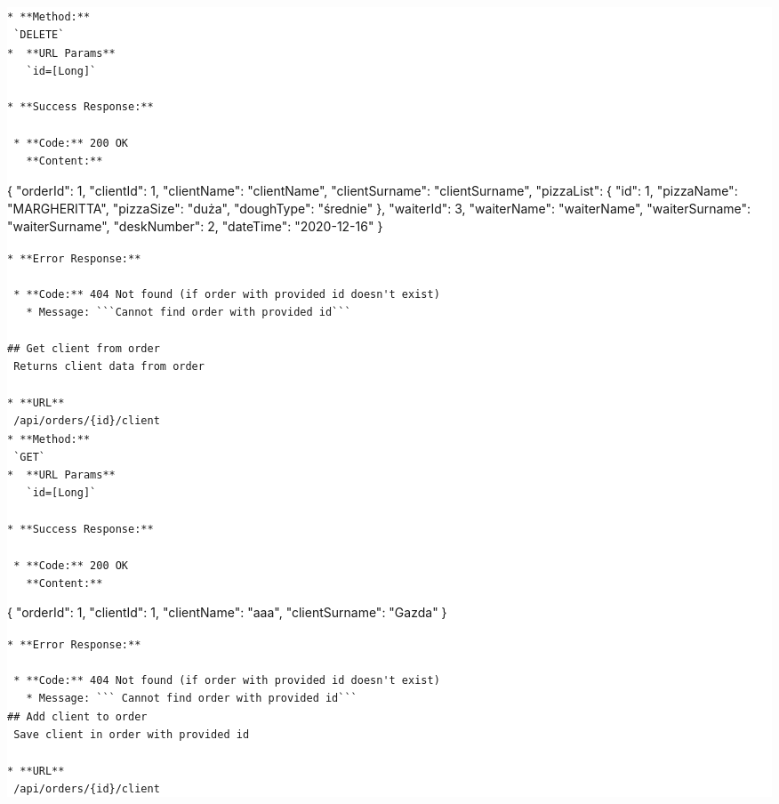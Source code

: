  ```  
* **Method:**
  `DELETE`
*  **URL Params**
    `id=[Long]`

* **Success Response:**

  * **Code:** 200 OK
    **Content:** 
``` 
{
	"orderId":  1,
	"clientId":  1,
	"clientName":  "clientName",
	"clientSurname":  "clientSurname",
	"pizzaList":  {
		"id":  1,
		"pizzaName":  "MARGHERITTA",
		"pizzaSize":  "duża",
		"doughType":  "średnie"
		},
	"waiterId":  3,
	"waiterName":  "waiterName",
	"waiterSurname":  "waiterSurname",
	"deskNumber":  2,
	"dateTime":  "2020-12-16"
}
 ```  
* **Error Response:**

  * **Code:** 404 Not found (if order with provided id doesn't exist)
    * Message: ```Cannot find order with provided id```

## Get client from order
  Returns client data from order

* **URL**
  /api/orders/{id}/client
* **Method:**
  `GET`
*  **URL Params**
    `id=[Long]`

* **Success Response:**

  * **Code:** 200 OK
    **Content:** 
``` 
{
	"orderId":  1,
	"clientId":  1,
	"clientName":  "aaa",
	"clientSurname":  "Gazda"
}
 ```  
* **Error Response:**

  * **Code:** 404 Not found (if order with provided id doesn't exist)
    * Message: ``` Cannot find order with provided id``` 
## Add client to order
  Save client in order with provided id

* **URL**
  /api/orders/{id}/client
 ```